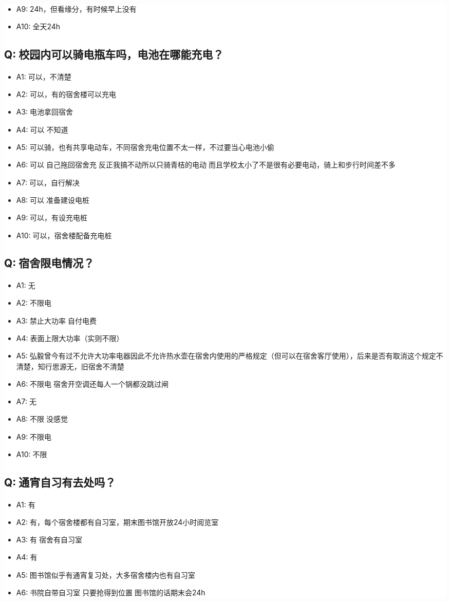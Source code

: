 - A9: 24h，但看缘分，有时候早上没有

- A10: 全天24h

## Q: 校园内可以骑电瓶车吗，电池在哪能充电？

- A1: 可以，不清楚

- A2: 可以，有的宿舍楼可以充电

- A3: 电池拿回宿舍

- A4: 可以 不知道

- A5: 可以骑，也有共享电动车，不同宿舍充电位置不太一样，不过要当心电池小偷

- A6: 可以 自己拖回宿舍充 反正我搞不动所以只骑青桔的电动 而且学校太小了不是很有必要电动，骑上和步行时间差不多

- A7: 可以，自行解决

- A8: 可以 准备建设电桩

- A9: 可以，有设充电桩

- A10: 可以，宿舍楼配备充电桩

## Q: 宿舍限电情况？

- A1: 无

- A2: 不限电

- A3: 禁止大功率 自付电费

- A4: 表面上限大功率（实则不限）

- A5: 弘毅曾今有过不允许大功率电器因此不允许热水壶在宿舍内使用的严格规定（但可以在宿舍客厅使用），后来是否有取消这个规定不清楚，知行思源无，旧宿舍不清楚

- A6: 不限电 宿舍开空调还每人一个锅都没跳过闸

- A7: 无

- A8: 不限 没感觉

- A9: 不限电

- A10: 不限

## Q: 通宵自习有去处吗？

- A1: 有

- A2: 有，每个宿舍楼都有自习室，期末图书馆开放24小时阅览室

- A3: 有 宿舍有自习室

- A4: 有

- A5: 图书馆似乎有通宵复习处，大多宿舍楼内也有自习室

- A6: 书院自带自习室 只要抢得到位置 图书馆的话期末会24h
